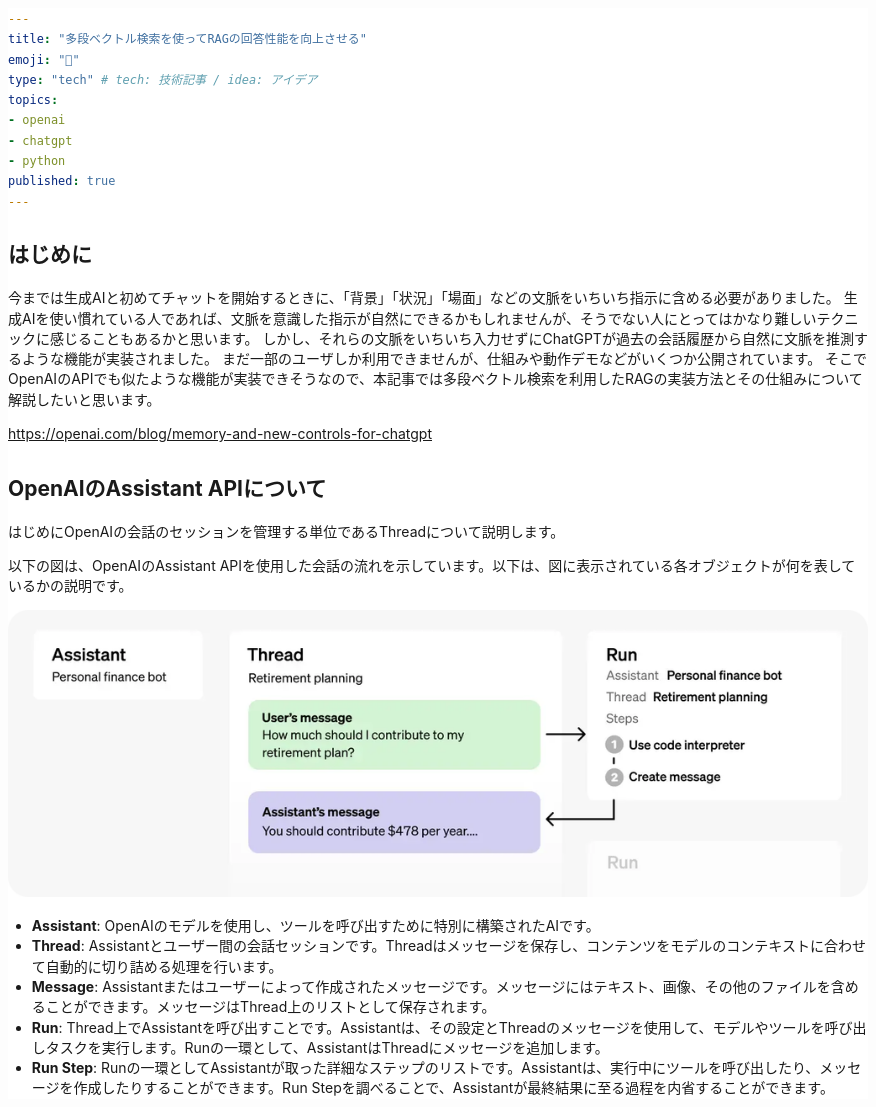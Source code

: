 ```yaml
---
title: "多段ベクトル検索を使ってRAGの回答性能を向上させる"
emoji: "🧠"
type: "tech" # tech: 技術記事 / idea: アイデア
topics: 
- openai
- chatgpt
- python
published: true
---
```


## はじめに
今までは生成AIと初めてチャットを開始するときに、「背景」「状況」「場面」などの文脈をいちいち指示に含める必要がありました。
生成AIを使い慣れている人であれば、文脈を意識した指示が自然にできるかもしれませんが、そうでない人にとってはかなり難しいテクニックに感じることもあるかと思います。
しかし、それらの文脈をいちいち入力せずにChatGPTが過去の会話履歴から自然に文脈を推測するような機能が実装されました。
まだ一部のユーザしか利用できませんが、仕組みや動作デモなどがいくつか公開されています。
そこでOpenAIのAPIでも似たような機能が実装できそうなので、本記事では多段ベクトル検索を利用したRAGの実装方法とその仕組みについて解説したいと思います。

https://openai.com/blog/memory-and-new-controls-for-chatgpt

## OpenAIのAssistant APIについて
はじめにOpenAIの会話のセッションを管理する単位であるThreadについて説明します。

以下の図は、OpenAIのAssistant APIを使用した会話の流れを示しています。以下は、図に表示されている各オブジェクトが何を表しているかの説明です。

![](/images/gpt-memory/diagram.png)

- **Assistant**: OpenAIのモデルを使用し、ツールを呼び出すために特別に構築されたAIです。
- **Thread**: Assistantとユーザー間の会話セッションです。Threadはメッセージを保存し、コンテンツをモデルのコンテキストに合わせて自動的に切り詰める処理を行います。
- **Message**: Assistantまたはユーザーによって作成されたメッセージです。メッセージにはテキスト、画像、その他のファイルを含めることができます。メッセージはThread上のリストとして保存されます。
- **Run**: Thread上でAssistantを呼び出すことです。Assistantは、その設定とThreadのメッセージを使用して、モデルやツールを呼び出しタスクを実行します。Runの一環として、AssistantはThreadにメッセージを追加します。
- **Run Step**: Runの一環としてAssistantが取った詳細なステップのリストです。Assistantは、実行中にツールを呼び出したり、メッセージを作成したりすることができます。Run Stepを調べることで、Assistantが最終結果に至る過程を内省することができます。
